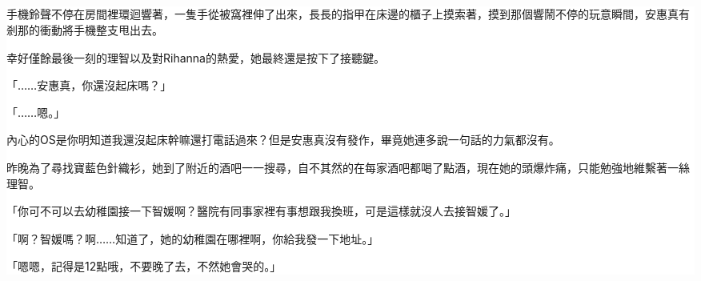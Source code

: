 手機鈴聲不停在房間裡環迴響著，一隻手從被窩裡伸了出來，長長的指甲在床邊的櫃子上摸索著，摸到那個響鬧不停的玩意瞬間，安惠真有剎那的衝動將手機整支甩出去。

&#x20;

&#x20;

&#x20;

幸好僅餘最後一刻的理智以及對Rihanna的熱愛，她最終還是按下了接聽鍵。

&#x20;

&#x20;

&#x20;

「……安惠真，你還沒起床嗎？」

&#x20;

&#x20;

&#x20;

「……嗯。」

&#x20;

&#x20;

&#x20;

內心的OS是你明知道我還沒起床幹嘛還打電話過來？但是安惠真沒有發作，畢竟她連多說一句話的力氣都沒有。

&#x20;

&#x20;

&#x20;

昨晚為了尋找寶藍色針織衫，她到了附近的酒吧一一搜尋，自不其然的在每家酒吧都喝了點酒，現在她的頭爆炸痛，只能勉強地維繫著一絲理智。

&#x20;

&#x20;

&#x20;

「你可不可以去幼稚園接一下智媛啊？醫院有同事家裡有事想跟我換班，可是這樣就沒人去接智媛了。」

&#x20;

&#x20;

&#x20;

「啊？智媛嗎？啊……知道了，她的幼稚園在哪裡啊，你給我發一下地址。」

&#x20;

&#x20;

&#x20;

「嗯嗯，記得是12點哦，不要晚了去，不然她會哭的。」
